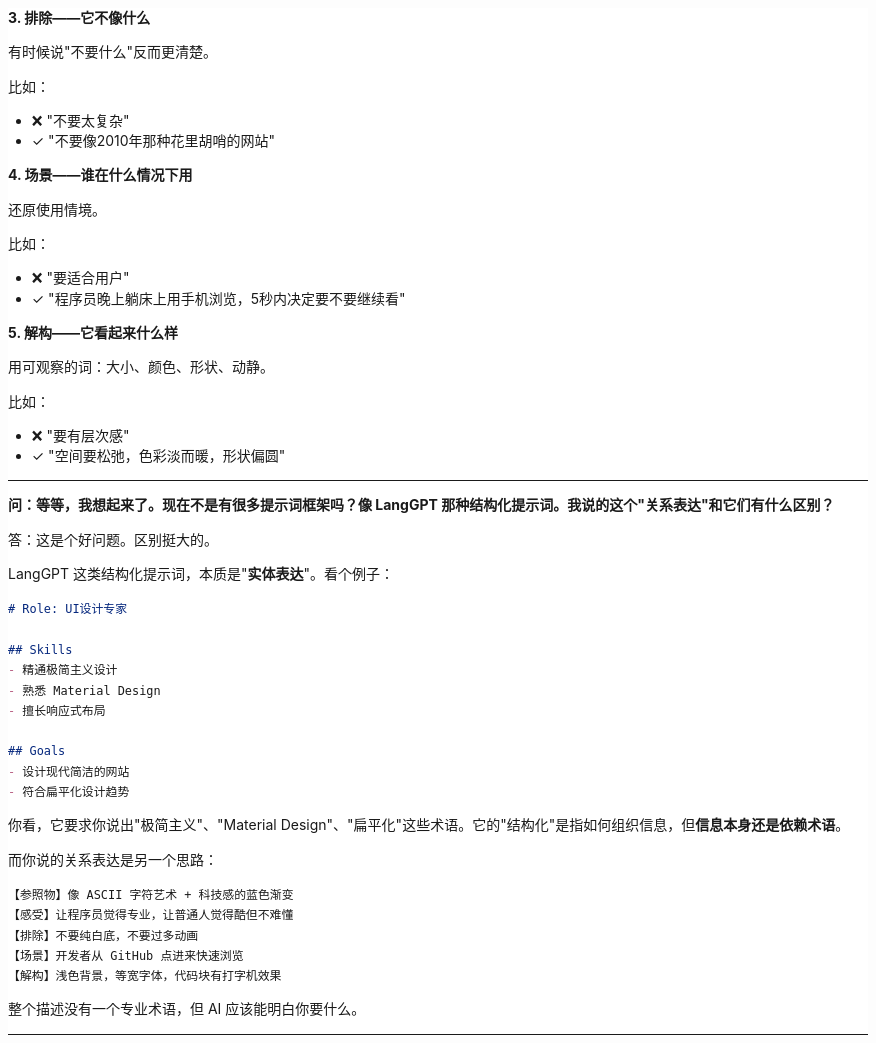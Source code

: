**3. 排除——它不像什么**

有时候说"不要什么"反而更清楚。

比如：
- ❌ "不要太复杂"
- ✓ "不要像2010年那种花里胡哨的网站"

**4. 场景——谁在什么情况下用**

还原使用情境。

比如：
- ❌ "要适合用户"
- ✓ "程序员晚上躺床上用手机浏览，5秒内决定要不要继续看"

**5. 解构——它看起来什么样**

用可观察的词：大小、颜色、形状、动静。

比如：
- ❌ "要有层次感"
- ✓ "空间要松弛，色彩淡而暖，形状偏圆"

---

**问：等等，我想起来了。现在不是有很多提示词框架吗？像 LangGPT 那种结构化提示词。我说的这个"关系表达"和它们有什么区别？**

答：这是个好问题。区别挺大的。

LangGPT 这类结构化提示词，本质是"**实体表达**"。看个例子：

```markdown
# Role: UI设计专家

## Skills
- 精通极简主义设计
- 熟悉 Material Design
- 擅长响应式布局

## Goals
- 设计现代简洁的网站
- 符合扁平化设计趋势
```

你看，它要求你说出"极简主义"、"Material Design"、"扁平化"这些术语。它的"结构化"是指如何组织信息，但**信息本身还是依赖术语**。

而你说的关系表达是另一个思路：

```
【参照物】像 ASCII 字符艺术 + 科技感的蓝色渐变
【感受】让程序员觉得专业，让普通人觉得酷但不难懂
【排除】不要纯白底，不要过多动画
【场景】开发者从 GitHub 点进来快速浏览
【解构】浅色背景，等宽字体，代码块有打字机效果
```

整个描述没有一个专业术语，但 AI 应该能明白你要什么。

---
